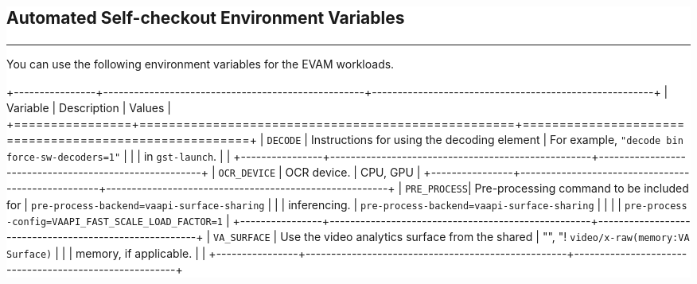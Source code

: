 ## Automated Self-checkout Environment Variables
*************************************************

You can use the following environment variables for the EVAM workloads.

+----------------+---------------------------------------------------+-------------------------------------------------------+
| Variable       | Description                                       | Values                                                |
+================+===================================================+=======================================================+
| ``DECODE``     | Instructions for using the decoding element       | For example, ``"decode bin force-sw-decoders=1"``     |
|                | in ``gst-launch``.                                |                                                       |
+----------------+---------------------------------------------------+-------------------------------------------------------+
| ``OCR_DEVICE`` | OCR device.                                       | CPU, GPU                                              |
+----------------+---------------------------------------------------+-------------------------------------------------------+
| ``PRE_PROCESS``| Pre-processing command to be included for         | ``pre-process-backend=vaapi-surface-sharing``         |
|                | inferencing.                                      | ``pre-process-backend=vaapi-surface-sharing``         |
|                |                                                   | ``pre-process-config=VAAPI_FAST_SCALE_LOAD_FACTOR=1`` | 
+----------------+---------------------------------------------------+-------------------------------------------------------+
| ``VA_SURFACE`` | Use the video analytics surface from the shared   | "", "! ``video/x-raw(memory:VASurface)``              |
|                | memory, if applicable.                            |                                                       |
+----------------+---------------------------------------------------+-------------------------------------------------------+
